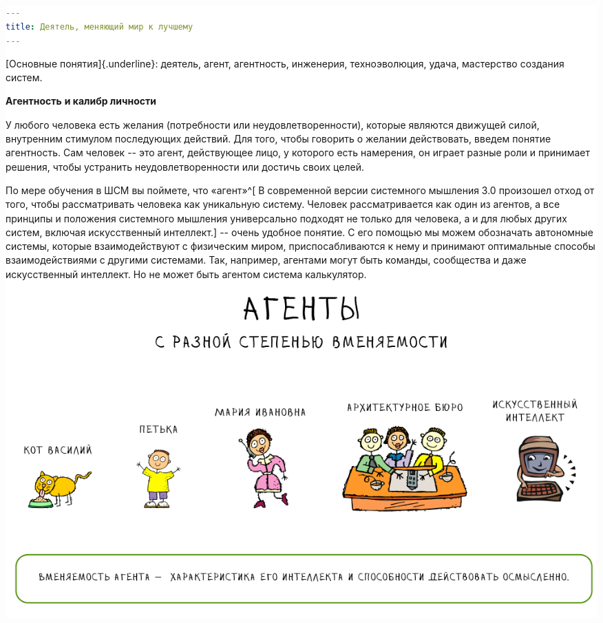 ```yaml
---
title: Деятель, меняющий мир к лучшему
---
```


[Основные понятия]{.underline}: деятель, агент, агентность, инженерия,
техноэволюция, удача, мастерство создания систем.

**Агентность** **и калибр личности**

У любого человека есть желания (потребности или неудовлетворенности),
которые являются движущей силой, внутренним стимулом последующих
действий. Для того, чтобы говорить о желании действовать, введем понятие
агентность. Сам человек -- это агент, действующее лицо, у которого есть
намерения, он играет разные роли и принимает решения, чтобы устранить
неудовлетворенности или достичь своих целей.

По мере обучения в ШСМ вы поймете, что «агент»^[ В
современной версии системного мышления 3.0 произошел отход от того,
чтобы рассматривать человека как уникальную систему. Человек
рассматривается как один из агентов, а все принципы и положения
системного мышления универсально подходят не только для человека, а и
для любых других систем, включая искусственный
интеллект.] -- очень удобное понятие. С его помощью мы
можем обозначать автономные системы, которые взаимодействуют с
физическим миром, приспосабливаются к нему и принимают оптимальные
способы взаимодействиями с другими системами. Так, например, агентами
могут быть команды, сообщества и даже искусственный интеллект. Но не
может быть агентом система калькулятор.


![](04-agent-changing-the-world-for-the-better-7.png)
